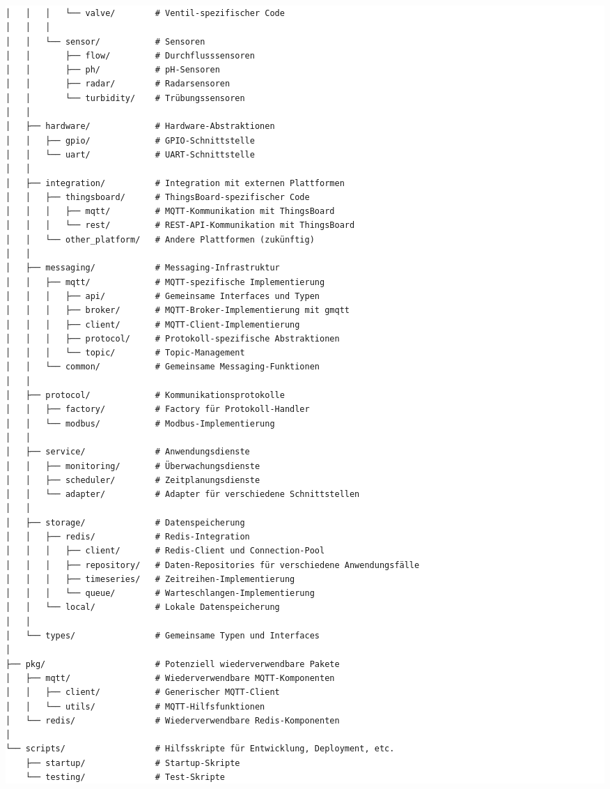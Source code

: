 ```
│   │   │   └── valve/        # Ventil-spezifischer Code
│   │   │
│   │   └── sensor/           # Sensoren
│   │       ├── flow/         # Durchflusssensoren
│   │       ├── ph/           # pH-Sensoren
│   │       ├── radar/        # Radarsensoren
│   │       └── turbidity/    # Trübungssensoren
│   │
│   ├── hardware/             # Hardware-Abstraktionen
│   │   ├── gpio/             # GPIO-Schnittstelle
│   │   └── uart/             # UART-Schnittstelle
│   │
│   ├── integration/          # Integration mit externen Plattformen
│   │   ├── thingsboard/      # ThingsBoard-spezifischer Code
│   │   │   ├── mqtt/         # MQTT-Kommunikation mit ThingsBoard
│   │   │   └── rest/         # REST-API-Kommunikation mit ThingsBoard
│   │   └── other_platform/   # Andere Plattformen (zukünftig)
│   │
│   ├── messaging/            # Messaging-Infrastruktur
│   │   ├── mqtt/             # MQTT-spezifische Implementierung
│   │   │   ├── api/          # Gemeinsame Interfaces und Typen
│   │   │   ├── broker/       # MQTT-Broker-Implementierung mit gmqtt
│   │   │   ├── client/       # MQTT-Client-Implementierung
│   │   │   ├── protocol/     # Protokoll-spezifische Abstraktionen
│   │   │   └── topic/        # Topic-Management
│   │   └── common/           # Gemeinsame Messaging-Funktionen
│   │
│   ├── protocol/             # Kommunikationsprotokolle
│   │   ├── factory/          # Factory für Protokoll-Handler
│   │   └── modbus/           # Modbus-Implementierung
│   │
│   ├── service/              # Anwendungsdienste
│   │   ├── monitoring/       # Überwachungsdienste
│   │   ├── scheduler/        # Zeitplanungsdienste
│   │   └── adapter/          # Adapter für verschiedene Schnittstellen
│   │
│   ├── storage/              # Datenspeicherung
│   │   ├── redis/            # Redis-Integration
│   │   │   ├── client/       # Redis-Client und Connection-Pool
│   │   │   ├── repository/   # Daten-Repositories für verschiedene Anwendungsfälle
│   │   │   ├── timeseries/   # Zeitreihen-Implementierung
│   │   │   └── queue/        # Warteschlangen-Implementierung
│   │   └── local/            # Lokale Datenspeicherung
│   │
│   └── types/                # Gemeinsame Typen und Interfaces
│
├── pkg/                      # Potenziell wiederverwendbare Pakete
│   ├── mqtt/                 # Wiederverwendbare MQTT-Komponenten
│   │   ├── client/           # Generischer MQTT-Client
│   │   └── utils/            # MQTT-Hilfsfunktionen
│   └── redis/                # Wiederverwendbare Redis-Komponenten
│
└── scripts/                  # Hilfsskripte für Entwicklung, Deployment, etc.
    ├── startup/              # Startup-Skripte
    └── testing/              # Test-Skripte
```
